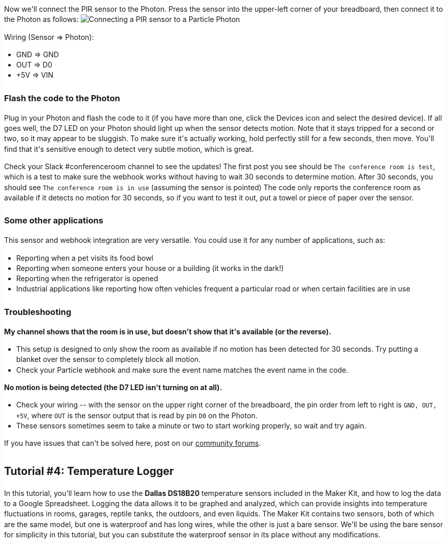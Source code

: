 Now we'll connect the PIR sensor to the Photon. Press the sensor into the upper-left corner of your breadboard, then connect it to the Photon as follows:
![Connecting a PIR sensor to a Particle Photon](/assets/images/conf-fritzing-diagram.png)

Wiring (Sensor ⇒ Photon):
* GND ⇒ GND
* OUT ⇒ D0
* +5V ⇒ VIN

### Flash the code to the Photon
Plug in your Photon and flash the code to it (if you have more than one, click the Devices icon and select the desired device). If all goes well, the D7 LED on your Photon should light up when the sensor detects motion. Note that it stays tripped for a second or two, so it may appear to be sluggish. To make sure it's actually working, hold perfectly still for a few seconds, then move. You'll find that it's sensitive enough to detect very subtle motion, which is great.

Check your Slack #conferenceroom channel to see the updates! The first post you see should be `The conference room is test`, which is a test to make sure the webhook works without having to wait 30 seconds to determine motion. After 30 seconds, you should see `The conference room is in use` (assuming the sensor is pointed) The code only reports the conference room as available if it detects no motion for 30 seconds, so if you want to test it out, put a towel or piece of paper over the sensor.

### Some other applications
This sensor and webhook integration are very versatile. You could use it for any number of applications, such as:
* Reporting when a pet visits its food bowl
* Reporting when someone enters your house or a building (it works in the dark!)
* Reporting when the refrigerator is opened
* Industrial applications like reporting how often vehicles frequent a particular road or when certain facilities are in use

### Troubleshooting
**My channel shows that the room is in use, but doesn't show that it's available (or the reverse).**
* This setup is designed to only show the room as available if no motion has been detected for 30 seconds. Try putting a blanket over the sensor to completely block all motion.
* Check your Particle webhook and make sure the event name matches the event name in the code.

**No motion is being detected (the D7 LED isn't turning on at all).**
* Check your wiring -- with the sensor on the upper right corner of the breadboard, the pin order from left to right is `GND, OUT, +5V`, where `OUT` is the sensor output that is read by pin `D0` on the Photon.
* These sensors sometimes seem to take a minute or two to start working properly, so wait and try again.

If you have issues that can't be solved here, post on our [community forums](https://community.particle.io/c/troubleshooting).







## Tutorial #4: Temperature Logger
In this tutorial, you'll learn how to use the **Dallas DS18B20** temperature sensors included in the Maker Kit, and how to log the data to a Google Spreadsheet. Logging the data allows it to be graphed and analyzed, which can provide insights into temperature fluctuations in rooms, garages, reptile tanks, the outdoors, and even liquids. The Maker Kit contains two sensors, both of which are the same model, but one is waterproof and has long wires, while the other is just a bare sensor. We'll be using the bare sensor for simplicity in this tutorial, but you can substitute the waterproof sensor in its place without any modifications.
